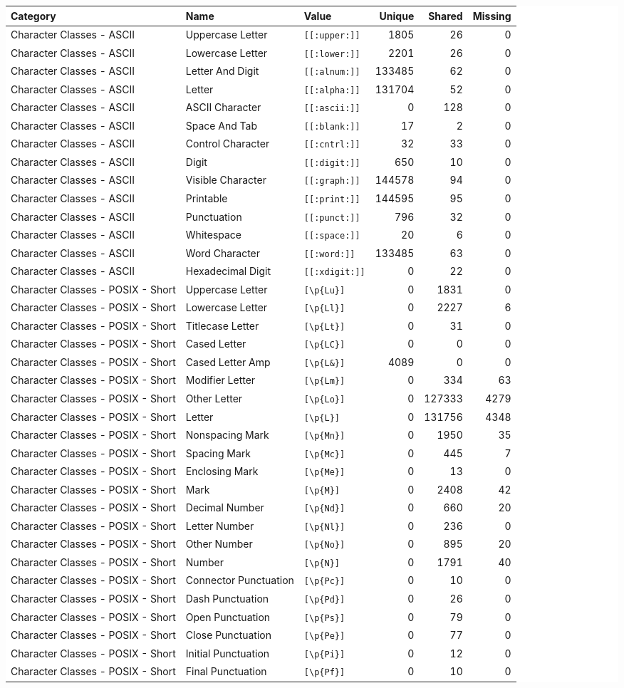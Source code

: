 | Category                          | Name                  | Value                         | Unique | Shared | Missing |
| :-------------------------------- | :-------------------- | :---------------------------- | -----: | -----: | ------: |
| Character Classes - ASCII         | Uppercase Letter      | `[[:upper:]]`                 | 1805   | 26     | 0       |
| Character Classes - ASCII         | Lowercase Letter      | `[[:lower:]]`                 | 2201   | 26     | 0       |
| Character Classes - ASCII         | Letter And Digit      | `[[:alnum:]]`                 | 133485 | 62     | 0       |
| Character Classes - ASCII         | Letter                | `[[:alpha:]]`                 | 131704 | 52     | 0       |
| Character Classes - ASCII         | ASCII Character       | `[[:ascii:]]`                 | 0      | 128    | 0       |
| Character Classes - ASCII         | Space And Tab         | `[[:blank:]]`                 | 17     | 2      | 0       |
| Character Classes - ASCII         | Control Character     | `[[:cntrl:]]`                 | 32     | 33     | 0       |
| Character Classes - ASCII         | Digit                 | `[[:digit:]]`                 | 650    | 10     | 0       |
| Character Classes - ASCII         | Visible Character     | `[[:graph:]]`                 | 144578 | 94     | 0       |
| Character Classes - ASCII         | Printable             | `[[:print:]]`                 | 144595 | 95     | 0       |
| Character Classes - ASCII         | Punctuation           | `[[:punct:]]`                 | 796    | 32     | 0       |
| Character Classes - ASCII         | Whitespace            | `[[:space:]]`                 | 20     | 6      | 0       |
| Character Classes - ASCII         | Word Character        | `[[:word:]]`                  | 133485 | 63     | 0       |
| Character Classes - ASCII         | Hexadecimal Digit     | `[[:xdigit:]]`                | 0      | 22     | 0       |
| Character Classes - POSIX - Short | Uppercase Letter      | `[\p{Lu}]`                    | 0      | 1831   | 0       |
| Character Classes - POSIX - Short | Lowercase Letter      | `[\p{Ll}]`                    | 0      | 2227   | 6       |
| Character Classes - POSIX - Short | Titlecase Letter      | `[\p{Lt}]`                    | 0      | 31     | 0       |
| Character Classes - POSIX - Short | Cased Letter          | `[\p{LC}]`                    | 0      | 0      | 0       |
| Character Classes - POSIX - Short | Cased Letter Amp      | `[\p{L&}]`                    | 4089   | 0      | 0       |
| Character Classes - POSIX - Short | Modifier Letter       | `[\p{Lm}]`                    | 0      | 334    | 63      |
| Character Classes - POSIX - Short | Other Letter          | `[\p{Lo}]`                    | 0      | 127333 | 4279    |
| Character Classes - POSIX - Short | Letter                | `[\p{L}]`                     | 0      | 131756 | 4348    |
| Character Classes - POSIX - Short | Nonspacing Mark       | `[\p{Mn}]`                    | 0      | 1950   | 35      |
| Character Classes - POSIX - Short | Spacing Mark          | `[\p{Mc}]`                    | 0      | 445    | 7       |
| Character Classes - POSIX - Short | Enclosing Mark        | `[\p{Me}]`                    | 0      | 13     | 0       |
| Character Classes - POSIX - Short | Mark                  | `[\p{M}]`                     | 0      | 2408   | 42      |
| Character Classes - POSIX - Short | Decimal Number        | `[\p{Nd}]`                    | 0      | 660    | 20      |
| Character Classes - POSIX - Short | Letter Number         | `[\p{Nl}]`                    | 0      | 236    | 0       |
| Character Classes - POSIX - Short | Other Number          | `[\p{No}]`                    | 0      | 895    | 20      |
| Character Classes - POSIX - Short | Number                | `[\p{N}]`                     | 0      | 1791   | 40      |
| Character Classes - POSIX - Short | Connector Punctuation | `[\p{Pc}]`                    | 0      | 10     | 0       |
| Character Classes - POSIX - Short | Dash Punctuation      | `[\p{Pd}]`                    | 0      | 26     | 0       |
| Character Classes - POSIX - Short | Open Punctuation      | `[\p{Ps}]`                    | 0      | 79     | 0       |
| Character Classes - POSIX - Short | Close Punctuation     | `[\p{Pe}]`                    | 0      | 77     | 0       |
| Character Classes - POSIX - Short | Initial Punctuation   | `[\p{Pi}]`                    | 0      | 12     | 0       |
| Character Classes - POSIX - Short | Final Punctuation     | `[\p{Pf}]`                    | 0      | 10     | 0       |